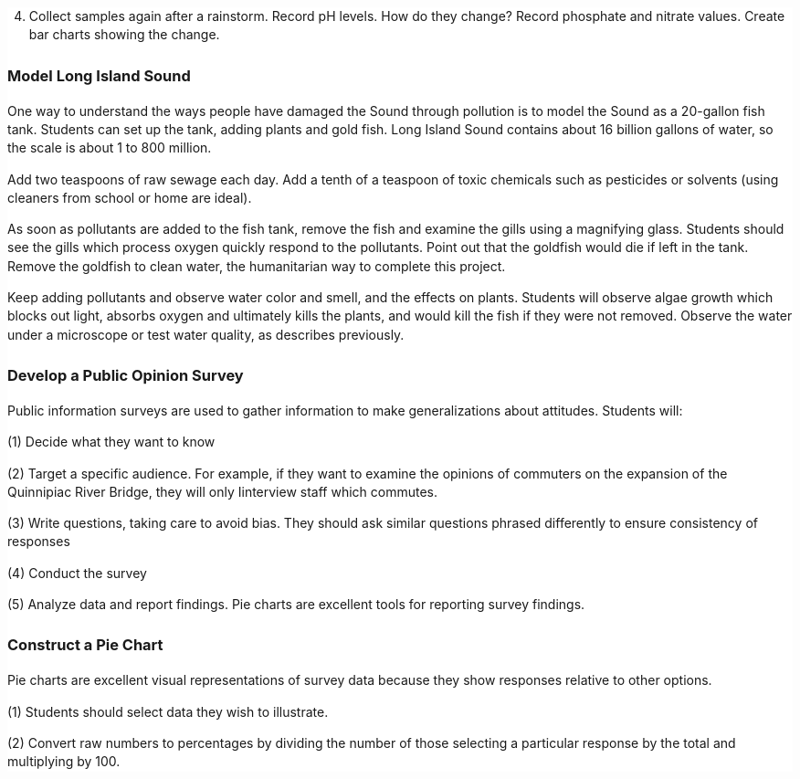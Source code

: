 4. Collect samples again after a rainstorm. Record pH levels. How do they change? Record phosphate and nitrate values. Create bar charts showing the change.
</dt>
</dt>
</dt>
</dt>
</dl>
</blockquote>
<h3>
Model Long Island Sound
</h3>
One way to understand the ways people have damaged the Sound through pollution is to model the Sound as a 20-gallon fish tank. Students can set up the tank, adding plants and gold fish. Long Island Sound contains about 16 billion gallons of water, so the scale is about 1 to 800 million.
<p>
Add two teaspoons of raw sewage each day. Add a tenth of a teaspoon of toxic chemicals such as pesticides or solvents (using cleaners from school or home are ideal).
</p>
<p>
As soon as pollutants are added to the fish tank, remove the fish and examine the gills using a magnifying glass. Students should see the gills which process oxygen quickly respond to the pollutants. Point out that the goldfish would die if left in the tank. Remove the goldfish to clean water, the humanitarian way to complete this project.
</p>
<p>
Keep adding pollutants and observe water color and smell, and the effects on plants. Students will observe algae growth which blocks out light, absorbs oxygen and ultimately kills the plants, and would kill the fish if they were not removed. Observe the water under a microscope or test water quality, as describes previously.
</p>
<h3>
Develop a Public Opinion Survey
</h3>
Public information surveys are used to gather information to make generalizations about attitudes. Students will:
<p>
(1) Decide what they want to know
</p>
<p>
(2) Target a specific audience. For example, if they want to examine the opinions of commuters on the expansion of the Quinnipiac River Bridge, they will only Iinterview staff which commutes.
</p>
<p>
(3) Write questions, taking care to avoid bias. They should ask similar questions phrased differently to ensure consistency of responses
</p>
<p>
(4) Conduct the survey
</p>
<p>
(5) Analyze data and report findings. Pie charts are excellent tools for reporting survey findings.
</p>
<h3>
Construct a Pie Chart
</h3>
Pie charts are excellent visual representations of survey data because they show responses relative to other options.
<p>
(1) Students should select data they wish to illustrate.
</p>
<p>
(2) Convert raw numbers to percentages by dividing the number of those selecting a particular response by the total and multiplying by 100.
</p>